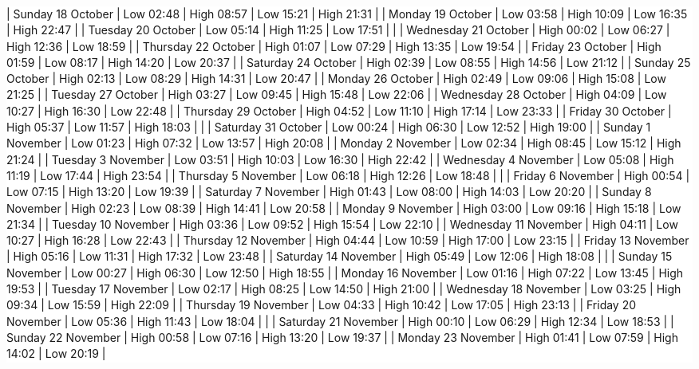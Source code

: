 | Sunday 18 October | Low 02:48 | High 08:57 | Low 15:21 | High 21:31 | 
| Monday 19 October | Low 03:58 | High 10:09 | Low 16:35 | High 22:47 | 
| Tuesday 20 October | Low 05:14 | High 11:25 | Low 17:51 |  | 
| Wednesday 21 October | High 00:02 | Low 06:27 | High 12:36 | Low 18:59 | 
| Thursday 22 October | High 01:07 | Low 07:29 | High 13:35 | Low 19:54 | 
| Friday 23 October | High 01:59 | Low 08:17 | High 14:20 | Low 20:37 | 
| Saturday 24 October | High 02:39 | Low 08:55 | High 14:56 | Low 21:12 | 
| Sunday 25 October | High 02:13 | Low 08:29 | High 14:31 | Low 20:47 | 
| Monday 26 October | High 02:49 | Low 09:06 | High 15:08 | Low 21:25 | 
| Tuesday 27 October | High 03:27 | Low 09:45 | High 15:48 | Low 22:06 | 
| Wednesday 28 October | High 04:09 | Low 10:27 | High 16:30 | Low 22:48 | 
| Thursday 29 October | High 04:52 | Low 11:10 | High 17:14 | Low 23:33 | 
| Friday 30 October | High 05:37 | Low 11:57 | High 18:03 |  | 
| Saturday 31 October | Low 00:24 | High 06:30 | Low 12:52 | High 19:00 | 
| Sunday 1 November | Low 01:23 | High 07:32 | Low 13:57 | High 20:08 | 
| Monday 2 November | Low 02:34 | High 08:45 | Low 15:12 | High 21:24 | 
| Tuesday 3 November | Low 03:51 | High 10:03 | Low 16:30 | High 22:42 | 
| Wednesday 4 November | Low 05:08 | High 11:19 | Low 17:44 | High 23:54 | 
| Thursday 5 November | Low 06:18 | High 12:26 | Low 18:48 |  | 
| Friday 6 November | High 00:54 | Low 07:15 | High 13:20 | Low 19:39 | 
| Saturday 7 November | High 01:43 | Low 08:00 | High 14:03 | Low 20:20 | 
| Sunday 8 November | High 02:23 | Low 08:39 | High 14:41 | Low 20:58 | 
| Monday 9 November | High 03:00 | Low 09:16 | High 15:18 | Low 21:34 | 
| Tuesday 10 November | High 03:36 | Low 09:52 | High 15:54 | Low 22:10 | 
| Wednesday 11 November | High 04:11 | Low 10:27 | High 16:28 | Low 22:43 | 
| Thursday 12 November | High 04:44 | Low 10:59 | High 17:00 | Low 23:15 | 
| Friday 13 November | High 05:16 | Low 11:31 | High 17:32 | Low 23:48 | 
| Saturday 14 November | High 05:49 | Low 12:06 | High 18:08 |  | 
| Sunday 15 November | Low 00:27 | High 06:30 | Low 12:50 | High 18:55 | 
| Monday 16 November | Low 01:16 | High 07:22 | Low 13:45 | High 19:53 | 
| Tuesday 17 November | Low 02:17 | High 08:25 | Low 14:50 | High 21:00 | 
| Wednesday 18 November | Low 03:25 | High 09:34 | Low 15:59 | High 22:09 | 
| Thursday 19 November | Low 04:33 | High 10:42 | Low 17:05 | High 23:13 | 
| Friday 20 November | Low 05:36 | High 11:43 | Low 18:04 |  | 
| Saturday 21 November | High 00:10 | Low 06:29 | High 12:34 | Low 18:53 | 
| Sunday 22 November | High 00:58 | Low 07:16 | High 13:20 | Low 19:37 | 
| Monday 23 November | High 01:41 | Low 07:59 | High 14:02 | Low 20:19 | 